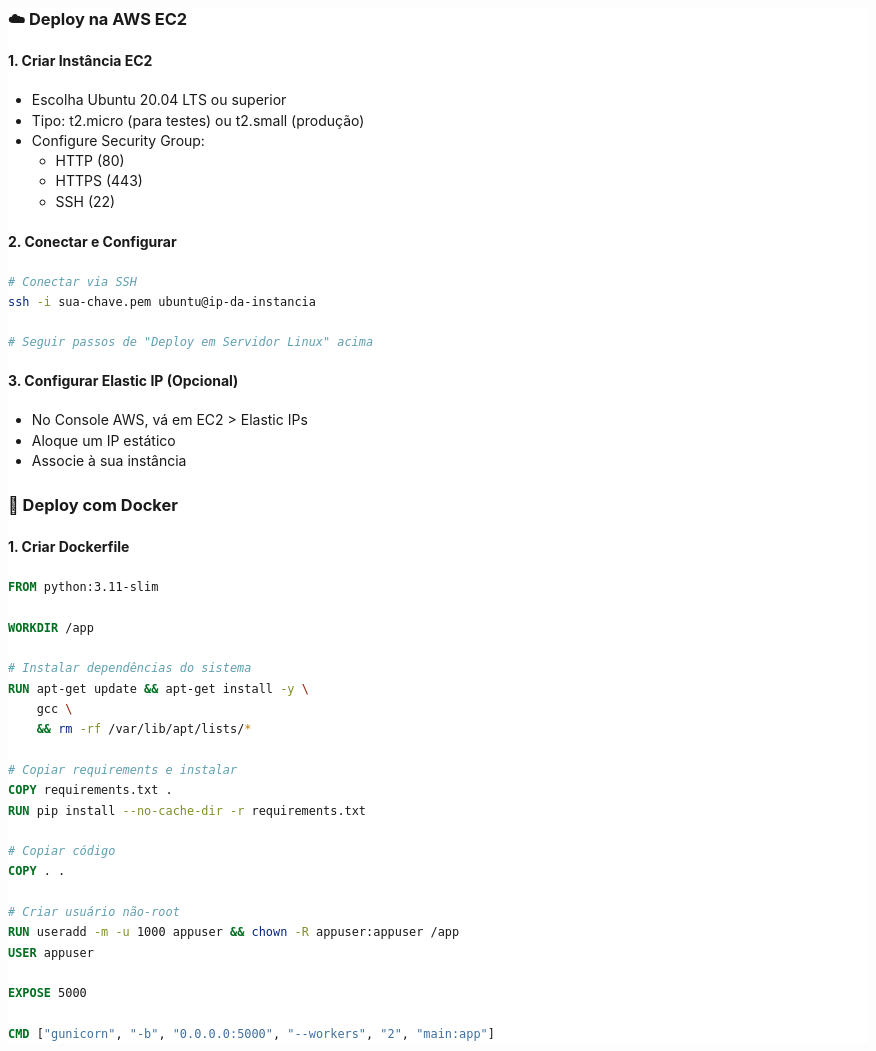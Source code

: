 ### ☁️ Deploy na AWS EC2

#### 1. Criar Instância EC2

- Escolha Ubuntu 20.04 LTS ou superior
- Tipo: t2.micro (para testes) ou t2.small (produção)
- Configure Security Group:
  - HTTP (80)
  - HTTPS (443)
  - SSH (22)

#### 2. Conectar e Configurar

```bash
# Conectar via SSH
ssh -i sua-chave.pem ubuntu@ip-da-instancia

# Seguir passos de "Deploy em Servidor Linux" acima
```

#### 3. Configurar Elastic IP (Opcional)

- No Console AWS, vá em EC2 > Elastic IPs
- Aloque um IP estático
- Associe à sua instância

### 🐋 Deploy com Docker

#### 1. Criar Dockerfile

```dockerfile
FROM python:3.11-slim

WORKDIR /app

# Instalar dependências do sistema
RUN apt-get update && apt-get install -y \
    gcc \
    && rm -rf /var/lib/apt/lists/*

# Copiar requirements e instalar
COPY requirements.txt .
RUN pip install --no-cache-dir -r requirements.txt

# Copiar código
COPY . .

# Criar usuário não-root
RUN useradd -m -u 1000 appuser && chown -R appuser:appuser /app
USER appuser

EXPOSE 5000

CMD ["gunicorn", "-b", "0.0.0.0:5000", "--workers", "2", "main:app"]
```
